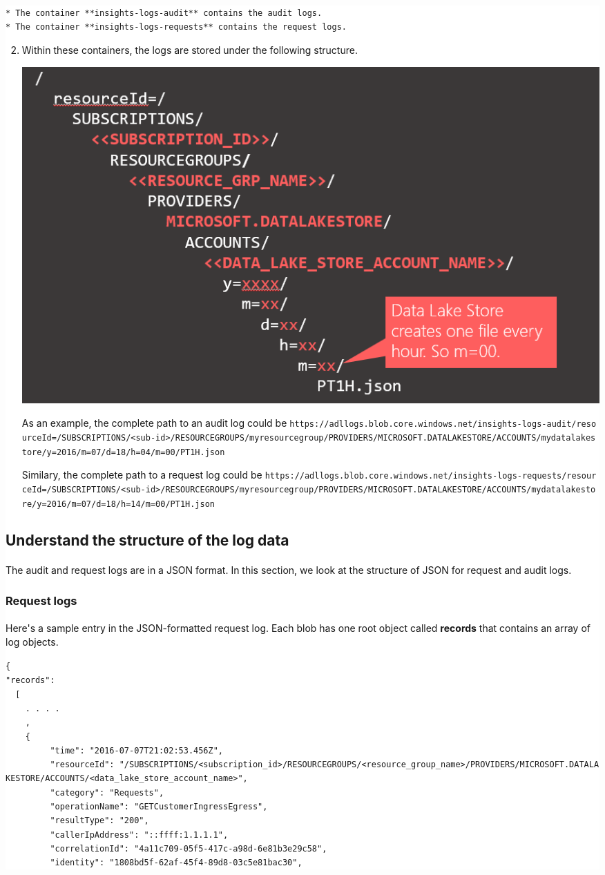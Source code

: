 	* The container **insights-logs-audit** contains the audit logs.
	* The container **insights-logs-requests** contains the request logs.

2. Within these containers, the logs are stored under the following structure.

	![View diagnostic logging](./media/data-lake-store-diagnostic-logs/view-diagnostic-logs-storage-account-structure.png "View diagnostic logs")

	As an example, the complete path to an audit log could be `https://adllogs.blob.core.windows.net/insights-logs-audit/resourceId=/SUBSCRIPTIONS/<sub-id>/RESOURCEGROUPS/myresourcegroup/PROVIDERS/MICROSOFT.DATALAKESTORE/ACCOUNTS/mydatalakestore/y=2016/m=07/d=18/h=04/m=00/PT1H.json`

	Similary, the complete path to a request log could be `https://adllogs.blob.core.windows.net/insights-logs-requests/resourceId=/SUBSCRIPTIONS/<sub-id>/RESOURCEGROUPS/myresourcegroup/PROVIDERS/MICROSOFT.DATALAKESTORE/ACCOUNTS/mydatalakestore/y=2016/m=07/d=18/h=14/m=00/PT1H.json`

## Understand the structure of the log data

The audit and request logs are in a JSON format. In this section, we look at the structure of JSON for request and audit logs.

### Request logs

Here's a sample entry in the JSON-formatted request log. Each blob has one root object called **records** that contains an array of log objects.

	{
	"records": 
	  [		
		. . . .
		,
		{
			 "time": "2016-07-07T21:02:53.456Z",
			 "resourceId": "/SUBSCRIPTIONS/<subscription_id>/RESOURCEGROUPS/<resource_group_name>/PROVIDERS/MICROSOFT.DATALAKESTORE/ACCOUNTS/<data_lake_store_account_name>",
			 "category": "Requests",
			 "operationName": "GETCustomerIngressEgress",
			 "resultType": "200",
			 "callerIpAddress": "::ffff:1.1.1.1",
			 "correlationId": "4a11c709-05f5-417c-a98d-6e81b3e29c58",
			 "identity": "1808bd5f-62af-45f4-89d8-03c5e81bac30",